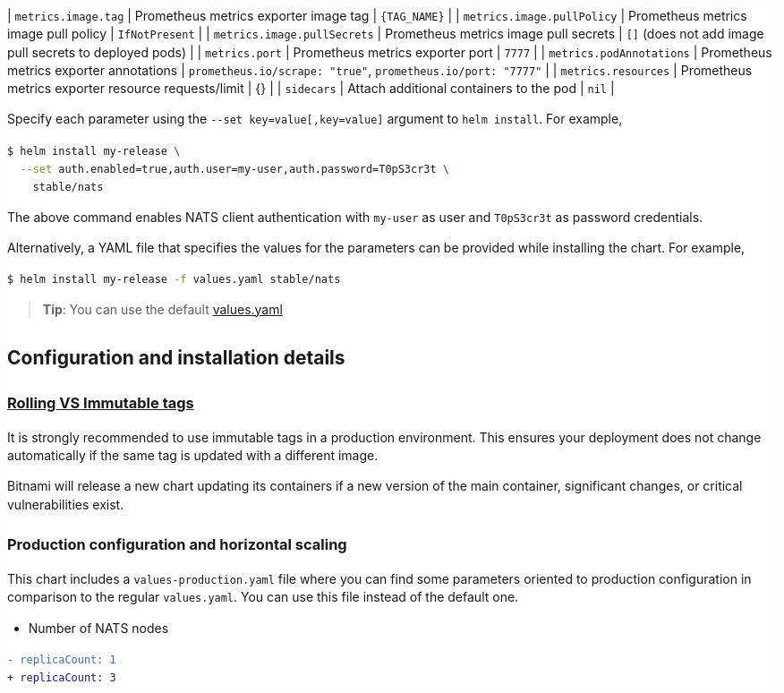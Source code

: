 | `metrics.image.tag`                  | Prometheus metrics exporter image tag                                                        | `{TAG_NAME}`                                                  |
| `metrics.image.pullPolicy`           | Prometheus metrics image pull policy                                                         | `IfNotPresent`                                                |
| `metrics.image.pullSecrets`          | Prometheus metrics image pull secrets                                                        | `[]` (does not add image pull secrets to deployed pods)       |
| `metrics.port`                       | Prometheus metrics exporter port                                                             | `7777`                                                        |
| `metrics.podAnnotations`             | Prometheus metrics exporter annotations                                                      | `prometheus.io/scrape: "true"`,  `prometheus.io/port: "7777"` |
| `metrics.resources`                  | Prometheus metrics exporter resource requests/limit                                          | {}                                                            |
| `sidecars`                           | Attach additional containers to the pod                                                      | `nil`                                                         |

Specify each parameter using the `--set key=value[,key=value]` argument to `helm install`. For example,

```bash
$ helm install my-release \
  --set auth.enabled=true,auth.user=my-user,auth.password=T0pS3cr3t \
    stable/nats
```

The above command enables NATS client authentication with `my-user` as user and `T0pS3cr3t` as password credentials.

Alternatively, a YAML file that specifies the values for the parameters can be provided while installing the chart. For example,

```bash
$ helm install my-release -f values.yaml stable/nats
```

> **Tip**: You can use the default [values.yaml](values.yaml)

## Configuration and installation details

### [Rolling VS Immutable tags](https://docs.bitnami.com/containers/how-to/understand-rolling-tags-containers/)

It is strongly recommended to use immutable tags in a production environment. This ensures your deployment does not change automatically if the same tag is updated with a different image.

Bitnami will release a new chart updating its containers if a new version of the main container, significant changes, or critical vulnerabilities exist.

### Production configuration and horizontal scaling

This chart includes a `values-production.yaml` file where you can find some parameters oriented to production configuration in comparison to the regular `values.yaml`. You can use this file instead of the default one.

- Number of NATS nodes
```diff
- replicaCount: 1
+ replicaCount: 3
```
